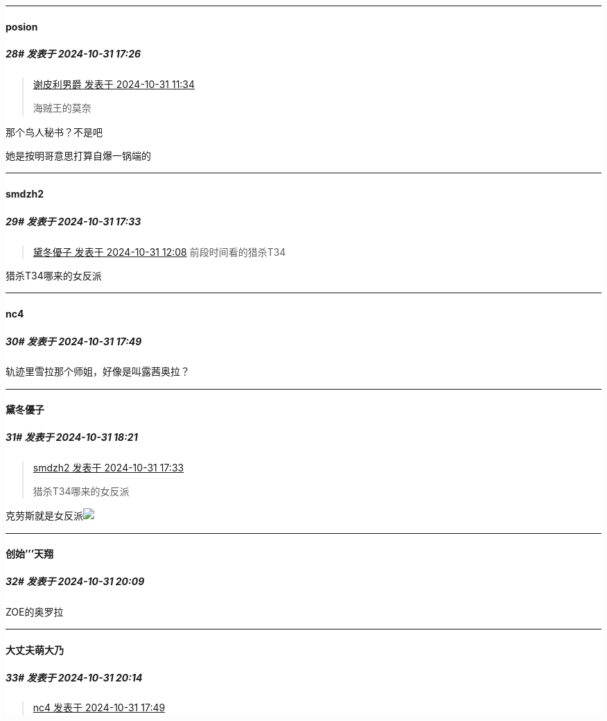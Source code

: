 *****

####  posion  
##### 28#       发表于 2024-10-31 17:26

<blockquote><a href="httphttps://bbs.saraba1st.com/2b/forum.php?mod=redirect&amp;goto=findpost&amp;pid=66584559&amp;ptid=2205090" target="_blank">谢皮利男爵 发表于 2024-10-31 11:34</a>

海贼王的莫奈</blockquote>
那个鸟人秘书？不是吧

她是按明哥意思打算自爆一锅端的

*****

####  smdzh2  
##### 29#       发表于 2024-10-31 17:33

<blockquote><a href="httphttps://bbs.saraba1st.com/2b/forum.php?mod=redirect&amp;goto=findpost&amp;pid=66584316&amp;ptid=2205090" target="_blank">黛冬優子 发表于 2024-10-31 12:08</a>
前段时间看的猎杀T34</blockquote>
猎杀T34哪来的女反派

*****

####  nc4  
##### 30#       发表于 2024-10-31 17:49

轨迹里雪拉那个师姐，好像是叫露茜奥拉？

*****

####  黛冬優子  
##### 31#       发表于 2024-10-31 18:21

<blockquote><a href="httphttps://bbs.saraba1st.com/2b/forum.php?mod=redirect&amp;goto=findpost&amp;pid=66587782&amp;ptid=2205090" target="_blank">smdzh2 发表于 2024-10-31 17:33</a>

猎杀T34哪来的女反派</blockquote>
克劳斯就是女反派<img src="https://static.saraba1st.com/image/smiley/face2017/065.png" referrerpolicy="no-referrer">

*****

####  创始’’’天翔  
##### 32#       发表于 2024-10-31 20:09

ZOE的奥罗拉

*****

####  大丈夫萌大乃  
##### 33#       发表于 2024-10-31 20:14

<blockquote><a href="httphttps://bbs.saraba1st.com/2b/forum.php?mod=redirect&amp;goto=findpost&amp;pid=66587940&amp;ptid=2205090" target="_blank">nc4 发表于 2024-10-31 17:49</a>
